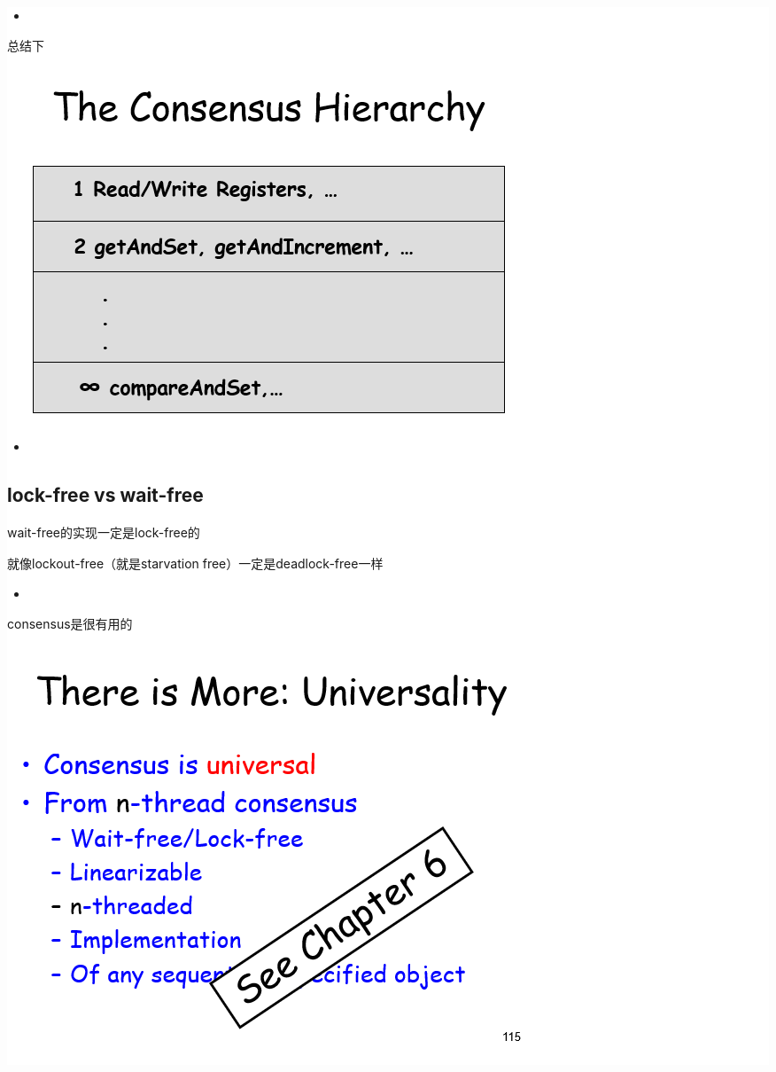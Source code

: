 -

总结下

![image-20211103093437356](并发算法与理论笔记/image-20211103093437356.png)

-

## lock-free vs wait-free

wait-free的实现一定是lock-free的

就像lockout-free（就是starvation free）一定是deadlock-free一样

-

consensus是很有用的

![image-20211103094352811](并发算法与理论笔记/image-20211103094352811.png)
